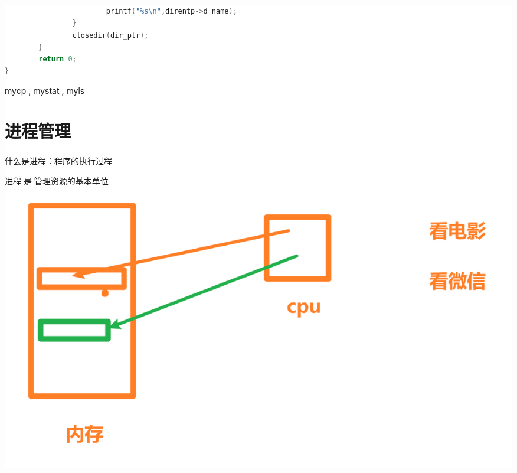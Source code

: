 ```c
                        printf("%s\n",direntp->d_name);
                }
                closedir(dir_ptr);
        }
        return 0;
}
```





mycp    ,  mystat      ,   myls     





# 进程管理

什么是进程：程序的执行过程  

进程 是  管理资源的基本单位    

![image-20240903151203583](image-20240903151203583.png)
